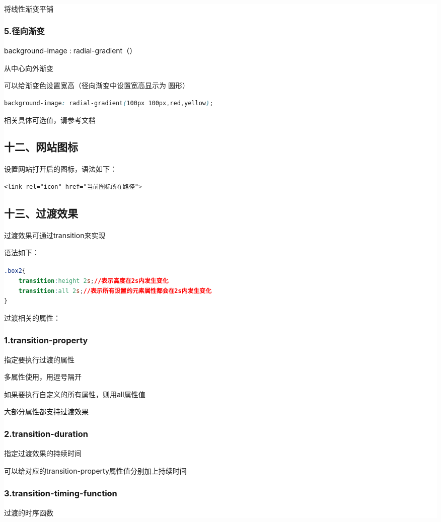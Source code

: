 将线性渐变平铺

### 5.径向渐变

background-image : radial-gradient（）

从中心向外渐变

可以给渐变色设置宽高（径向渐变中设置宽高显示为 圆形）

~~~css
background-image: radial-gradient(100px 100px,red,yellow);
~~~

相关具体可选值，请参考文档

## 十二、网站图标

设置网站打开后的图标，语法如下：

~~~css
<link rel="icon" href="当前图标所在路径">
~~~

## 十三、过渡效果

过渡效果可通过transition来实现

语法如下：

~~~css
.box2{
    transition:height 2s;//表示高度在2s内发生变化
    transition:all 2s;//表示所有设置的元素属性都会在2s内发生变化
}
~~~

过渡相关的属性：

### 1.transition-property

指定要执行过渡的属性

多属性使用，用逗号隔开

如果要执行自定义的所有属性，则用all属性值

大部分属性都支持过渡效果

### 2.transition-duration

指定过渡效果的持续时间

可以给对应的transition-property属性值分别加上持续时间

### 3.transition-timing-function

过渡的时序函数
